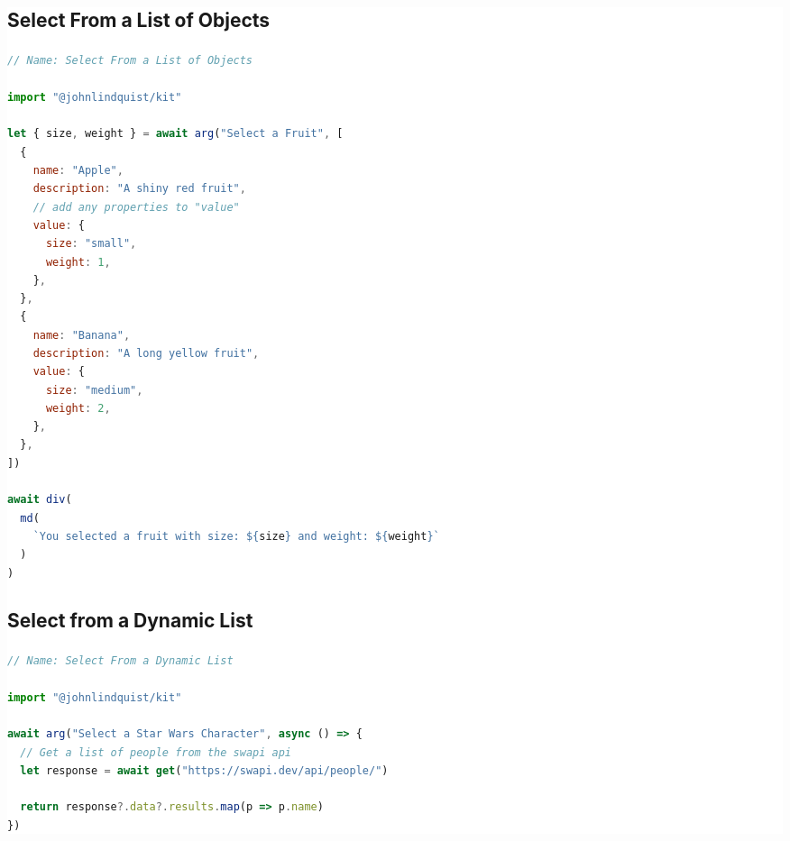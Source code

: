 ## Select From a List of Objects



```js
// Name: Select From a List of Objects

import "@johnlindquist/kit"

let { size, weight } = await arg("Select a Fruit", [
  {
    name: "Apple",
    description: "A shiny red fruit",
    // add any properties to "value"
    value: {
      size: "small",
      weight: 1,
    },
  },
  {
    name: "Banana",
    description: "A long yellow fruit",
    value: {
      size: "medium",
      weight: 2,
    },
  },
])

await div(
  md(
    `You selected a fruit with size: ${size} and weight: ${weight}`
  )
)
```

## Select from a Dynamic List



```js
// Name: Select From a Dynamic List

import "@johnlindquist/kit"

await arg("Select a Star Wars Character", async () => {
  // Get a list of people from the swapi api
  let response = await get("https://swapi.dev/api/people/")

  return response?.data?.results.map(p => p.name)
})
```
